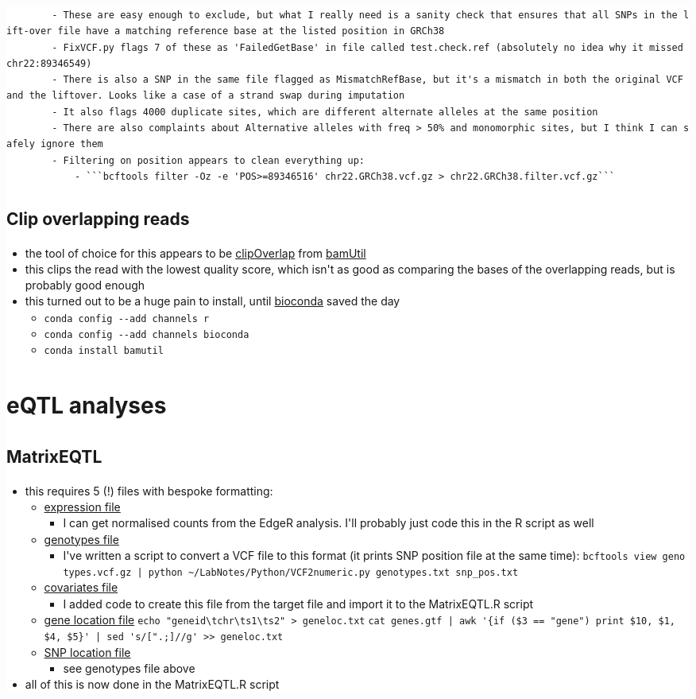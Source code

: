            - These are easy enough to exclude, but what I really need is a sanity check that ensures that all SNPs in the lift-over file have a matching reference base at the listed position in GRCh38
            - FixVCF.py flags 7 of these as 'FailedGetBase' in file called test.check.ref (absolutely no idea why it missed chr22:89346549)
            - There is also a SNP in the same file flagged as MismatchRefBase, but it's a mismatch in both the original VCF and the liftover. Looks like a case of a strand swap during imputation
            - It also flags 4000 duplicate sites, which are different alternate alleles at the same position
            - There are also complaints about Alternative alleles with freq > 50% and monomorphic sites, but I think I can safely ignore them
            - Filtering on position appears to clean everything up:
                - ```bcftools filter -Oz -e 'POS>=89346516' chr22.GRCh38.vcf.gz > chr22.GRCh38.filter.vcf.gz```
                 
## Clip overlapping reads
- the tool of choice for this appears to be [clipOverlap](http://genome.sph.umich.edu/wiki/BamUtil:_clipOverlap) from [bamUtil](http://genome.sph.umich.edu/wiki/BamUtil)
- this clips the read with the lowest quality score, which isn't as good as comparing the bases of the overlapping reads, but is probably good enough
- this turned out to be a huge pain to install, until [bioconda](https://bioconda.github.io/index.html#setup) saved the day
    - ```conda config --add channels r```
    - ```conda config --add channels bioconda```
    - ```conda install bamutil```
  
# eQTL analyses
## MatrixEQTL
- this requires 5 (!) files with bespoke formatting:
    - [expression file](http://www.bios.unc.edu/research/genomic_software/Matrix_eQTL/Sample_Data/GE.txt)
        - I can get normalised counts from the EdgeR analysis. I'll probably just code this in the R script as well
    - [genotypes file](http://www.bios.unc.edu/research/genomic_software/Matrix_eQTL/Sample_Data/SNP.txt)
        - I've written a script to convert a VCF file to this format (it prints SNP position file at the same time):
            ```bcftools view genotypes.vcf.gz | python ~/LabNotes/Python/VCF2numeric.py genotypes.txt snp_pos.txt``` 
    - [covariates file](http://www.bios.unc.edu/research/genomic_software/Matrix_eQTL/Sample_Data/Covariates.txt)
        - I added code to create this file from the target file and import it to the MatrixEQTL.R script
    - [gene location file](http://www.bios.unc.edu/research/genomic_software/Matrix_eQTL/Sample_Data/geneloc.txt)
        ```echo "geneid\tchr\ts1\ts2" > geneloc.txt```
        ```cat genes.gtf | awk '{if ($3 == "gene") print $10, $1, $4, $5}' | sed 's/[".;]//g' >> geneloc.txt```
    - [SNP location file](http://www.bios.unc.edu/research/genomic_software/Matrix_eQTL/Sample_Data/snpsloc.txt)
        - see genotypes file above
- all of this is now done in the MatrixEQTL.R script
                           